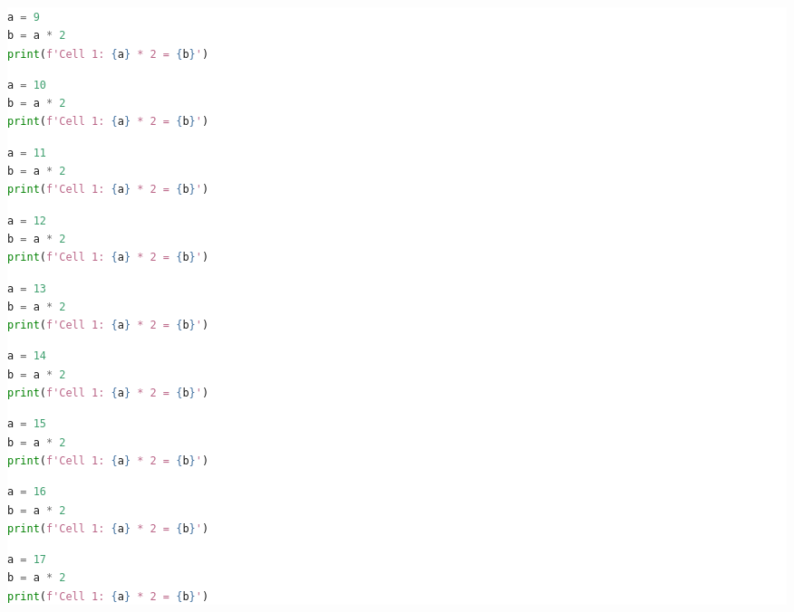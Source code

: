 
```python
a = 9
b = a * 2
print(f'Cell 1: {a} * 2 = {b}')
```


```python
a = 10
b = a * 2
print(f'Cell 1: {a} * 2 = {b}')
```


```python
a = 11
b = a * 2
print(f'Cell 1: {a} * 2 = {b}')
```


```python
a = 12
b = a * 2
print(f'Cell 1: {a} * 2 = {b}')
```


```python
a = 13
b = a * 2
print(f'Cell 1: {a} * 2 = {b}')
```


```python
a = 14
b = a * 2
print(f'Cell 1: {a} * 2 = {b}')
```


```python
a = 15
b = a * 2
print(f'Cell 1: {a} * 2 = {b}')
```


```python
a = 16
b = a * 2
print(f'Cell 1: {a} * 2 = {b}')
```


```python
a = 17
b = a * 2
print(f'Cell 1: {a} * 2 = {b}')
```
